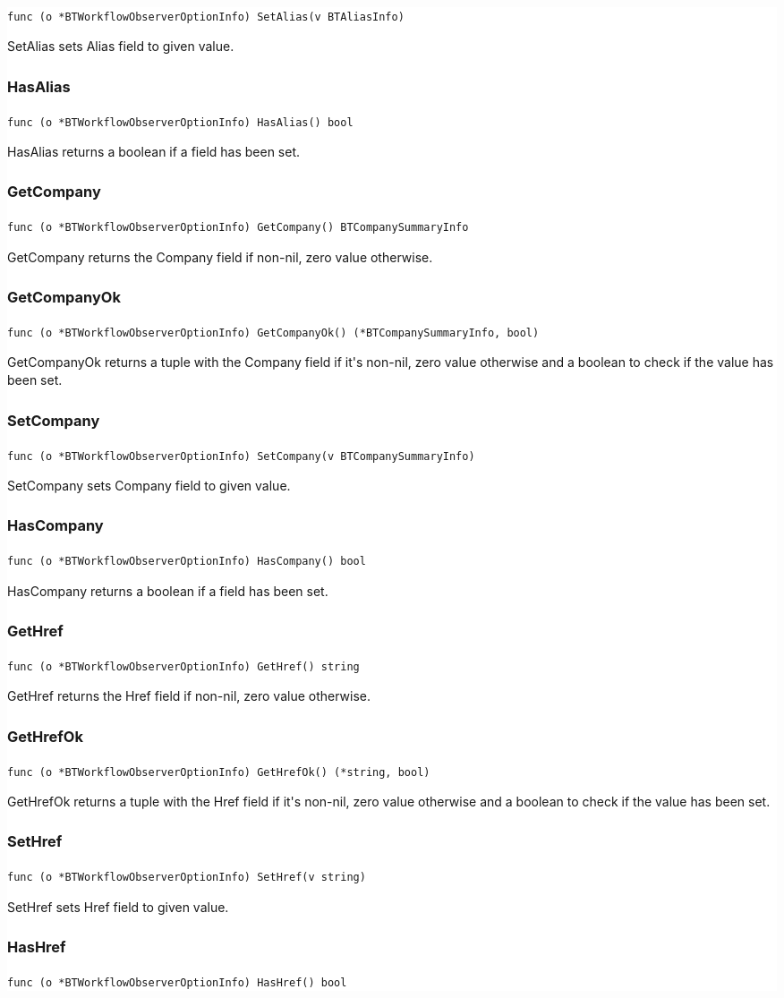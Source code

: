 `func (o *BTWorkflowObserverOptionInfo) SetAlias(v BTAliasInfo)`

SetAlias sets Alias field to given value.

### HasAlias

`func (o *BTWorkflowObserverOptionInfo) HasAlias() bool`

HasAlias returns a boolean if a field has been set.

### GetCompany

`func (o *BTWorkflowObserverOptionInfo) GetCompany() BTCompanySummaryInfo`

GetCompany returns the Company field if non-nil, zero value otherwise.

### GetCompanyOk

`func (o *BTWorkflowObserverOptionInfo) GetCompanyOk() (*BTCompanySummaryInfo, bool)`

GetCompanyOk returns a tuple with the Company field if it's non-nil, zero value otherwise
and a boolean to check if the value has been set.

### SetCompany

`func (o *BTWorkflowObserverOptionInfo) SetCompany(v BTCompanySummaryInfo)`

SetCompany sets Company field to given value.

### HasCompany

`func (o *BTWorkflowObserverOptionInfo) HasCompany() bool`

HasCompany returns a boolean if a field has been set.

### GetHref

`func (o *BTWorkflowObserverOptionInfo) GetHref() string`

GetHref returns the Href field if non-nil, zero value otherwise.

### GetHrefOk

`func (o *BTWorkflowObserverOptionInfo) GetHrefOk() (*string, bool)`

GetHrefOk returns a tuple with the Href field if it's non-nil, zero value otherwise
and a boolean to check if the value has been set.

### SetHref

`func (o *BTWorkflowObserverOptionInfo) SetHref(v string)`

SetHref sets Href field to given value.

### HasHref

`func (o *BTWorkflowObserverOptionInfo) HasHref() bool`
